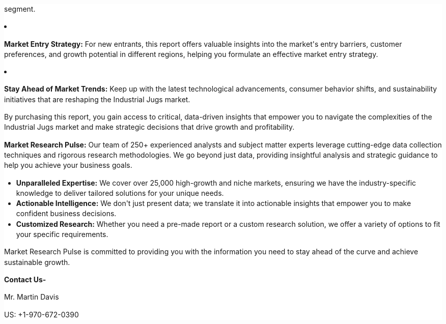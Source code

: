 segment.</p></li><li><p><strong>Market Entry Strategy:</strong> For new entrants, this report offers valuable insights into the market's entry barriers, customer preferences, and growth potential in different regions, helping you formulate an effective market entry strategy.</p></li><li><p><strong>Stay Ahead of Market Trends:</strong> Keep up with the latest technological advancements, consumer behavior shifts, and sustainability initiatives that are reshaping the Industrial Jugs market.</p></li></ol><p>By purchasing this report, you gain access to critical, data-driven insights that empower you to navigate the complexities of the Industrial Jugs market and make strategic decisions that drive growth and profitability.</p><p><strong>Market Research Pulse:</strong>&nbsp;Our team of 250+ experienced analysts and subject matter experts leverage cutting-edge data collection techniques and rigorous research methodologies. We go beyond just data, providing insightful analysis and strategic guidance to help you achieve your business goals.</p><ul><li><strong>Unparalleled Expertise:</strong>&nbsp;We cover over 25,000 high-growth and niche markets, ensuring we have the industry-specific knowledge to deliver tailored solutions for your unique needs.</li><li><strong>Actionable Intelligence:</strong>&nbsp;We don't just present data; we translate it into actionable insights that empower you to make confident business decisions.</li><li><strong>Customized Research:</strong>&nbsp;Whether you need a pre-made report or a custom research solution, we offer a variety of options to fit your specific requirements.</li></ul><p>Market Research Pulse is committed to providing you with the information you need to stay ahead of the curve and achieve sustainable growth.</p><p><strong>Contact Us-</strong></p><p>Mr. Martin Davis</p><p>US: +1-970-672-0390</p>
